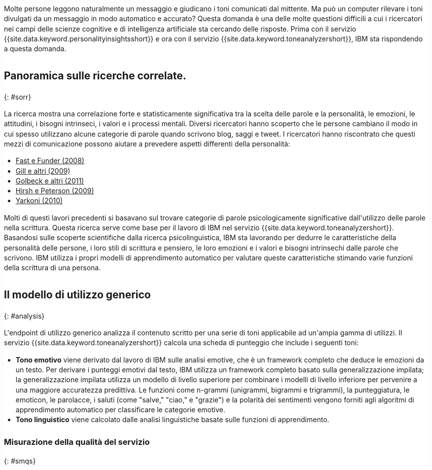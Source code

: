 Molte persone leggono naturalmente un messaggio e giudicano i toni comunicati dal mittente. Ma può un computer rilevare i toni divulgati da un messaggio in modo automatico e accurato? Questa domanda è una delle molte questioni difficili a cui i ricercatori nei campi delle scienze cognitive e di intelligenza artificiale sta cercando delle risposte. Prima con il servizio {{site.data.keyword.personalityinsightsshort}} e ora con il servizio {{site.data.keyword.toneanalyzershort}}, IBM sta rispondendo a questa domanda.

## Panoramica sulle ricerche correlate.
{: #sorr}

La ricerca mostra una correlazione forte e statisticamente significativa tra la scelta delle parole e la personalità, le emozioni, le attitudini, i bisogni intrinseci, i valori e i processi mentali. Diversi ricercatori hanno scoperto che le persone cambiano il modo in cui spesso utilizzano alcune categorie di parole quando scrivono blog, saggi e tweet. I ricercatori hanno riscontrato che questi mezzi di comunicazione possono aiutare a prevedere aspetti differenti della personalità:

-   [Fast e Funder (2008)](/docs/services/tone-analyzer?topic=tone-analyzer-references#bib-fast)
-   [Gill e altri (2009)](/docs/services/tone-analyzer?topic=tone-analyzer-references#bib-gill)
-   [Golbeck e altri (2011)](/docs/services/tone-analyzer?topic=tone-analyzer-references#bib-golbeck)
-   [Hirsh e Peterson (2009)](/docs/services/tone-analyzer?topic=tone-analyzer-references#bib-hirsh)
-   [Yarkoni (2010)](/docs/services/tone-analyzer?topic=tone-analyzer-references#bib-yarkoni)

Molti di questi lavori precedenti si basavano sul trovare categorie di parole psicologicamente significative dall'utilizzo delle parole nella scrittura. Questa ricerca serve come base per il lavoro di IBM nel servizio {{site.data.keyword.toneanalyzershort}}. Basandosi sulle scoperte scientifiche dalla ricerca psicolinguistica, IBM sta lavorando per dedurre le caratteristiche della personalità delle persone, i loro stili di scrittura e pensiero, le loro emozioni e i valori e bisogni intrinsechi dalle parole che scrivono. IBM utilizza i propri modelli di apprendimento automatico per valutare queste caratteristiche stimando varie funzioni della scrittura di una persona.

## Il modello di utilizzo generico
{: #analysis}

L'endpoint di utilizzo generico analizza il contenuto scritto per una serie di toni applicabile ad un'ampia gamma di utilizzi. Il servizio {{site.data.keyword.toneanalyzershort}} calcola una scheda di punteggio che include i seguenti toni:

-   **Tono emotivo** viene derivato dal lavoro di IBM sulle analisi emotive, che è un framework completo che deduce le emozioni da un testo. Per derivare i punteggi emotivi dal testo, IBM utilizza un framework completo basato sulla generalizzazione impilata; la generalizzazione impilata utilizza un modello di livello superiore per combinare i modelli di livello inferiore per pervenire a una maggiore accuratezza predittiva. Le funzioni come n-grammi (unigrammi, bigrammi e trigrammi), la punteggiatura, le emoticon, le parolacce, i saluti (come "salve," "ciao," e "grazie") e la polarità dei sentimenti vengono forniti agli algoritmi di apprendimento automatico per classificare le categorie emotive.
-   **Tono linguistico** viene calcolato dalle analisi linguistiche basate sulle funzioni di apprendimento.

### Misurazione della qualità del servizio
{: #smqs}
